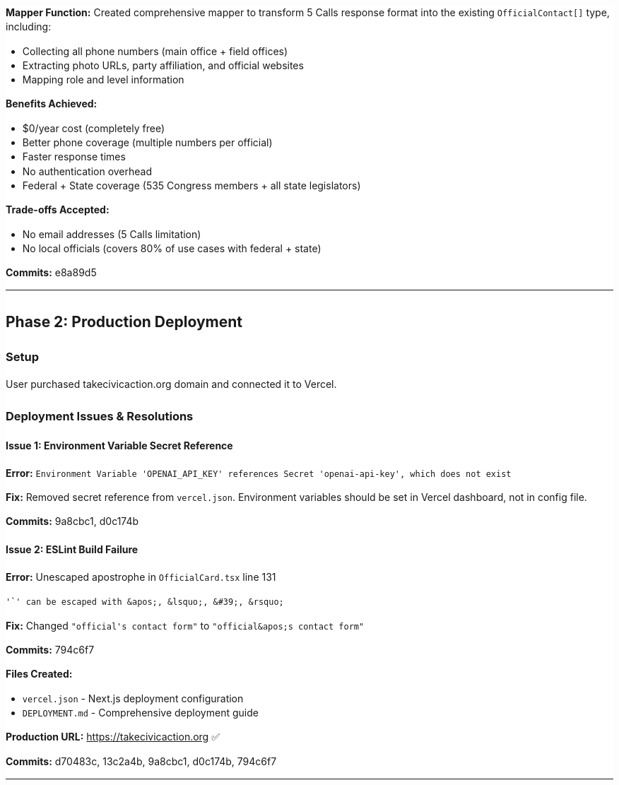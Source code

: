 **Mapper Function:**
Created comprehensive mapper to transform 5 Calls response format into the existing `OfficialContact[]` type, including:
- Collecting all phone numbers (main office + field offices)
- Extracting photo URLs, party affiliation, and official websites
- Mapping role and level information

**Benefits Achieved:**
- $0/year cost (completely free)
- Better phone coverage (multiple numbers per official)
- Faster response times
- No authentication overhead
- Federal + State coverage (535 Congress members + all state legislators)

**Trade-offs Accepted:**
- No email addresses (5 Calls limitation)
- No local officials (covers 80% of use cases with federal + state)

**Commits:** e8a89d5

---

## Phase 2: Production Deployment

### Setup
User purchased takecivicaction.org domain and connected it to Vercel.

### Deployment Issues & Resolutions

#### Issue 1: Environment Variable Secret Reference
**Error:** `Environment Variable 'OPENAI_API_KEY' references Secret 'openai-api-key', which does not exist`

**Fix:** Removed secret reference from `vercel.json`. Environment variables should be set in Vercel dashboard, not in config file.

**Commits:** 9a8cbc1, d0c174b

#### Issue 2: ESLint Build Failure
**Error:** Unescaped apostrophe in `OfficialCard.tsx` line 131
```
'`' can be escaped with &apos;, &lsquo;, &#39;, &rsquo;
```

**Fix:** Changed `"official's contact form"` to `"official&apos;s contact form"`

**Commits:** 794c6f7

**Files Created:**
- `vercel.json` - Next.js deployment configuration
- `DEPLOYMENT.md` - Comprehensive deployment guide

**Production URL:** https://takecivicaction.org ✅

**Commits:** d70483c, 13c2a4b, 9a8cbc1, d0c174b, 794c6f7

---